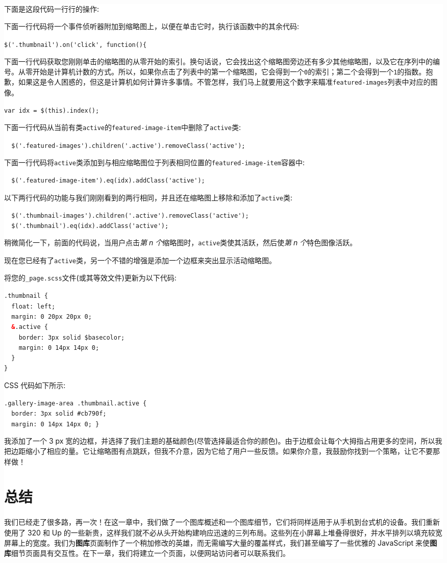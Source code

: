 下面是这段代码一行行的操作:

下面一行代码将一个事件侦听器附加到缩略图上，以便在单击它时，执行该函数中的其余代码:

```html
$('.thumbnail').on('click', function(){
```

下面一行代码获取您刚刚单击的缩略图的从零开始的索引。换句话说，它会找出这个缩略图旁边还有多少其他缩略图，以及它在序列中的编号。从零开始是计算机计数的方式。所以，如果你点击了列表中的第一个缩略图，它会得到一个`0`的索引；第二个会得到一个`1`的指数。抱歉，如果这是令人困惑的，但这是计算机如何计算许多事情。不管怎样，我们马上就要用这个数字来瞄准`featured-images`列表中对应的图像。

```html
var idx = $(this).index();
```

下面一行代码从当前有类`active`的`featured-image-item`中删除了`active`类:

```html
  $('.featured-images').children('.active').removeClass('active');
```

下面一行代码将`active`类添加到与相应缩略图位于列表相同位置的`featured-image-item`容器中:

```html
  $('.featured-image-item').eq(idx).addClass('active');
```

以下两行代码的功能与我们刚刚看到的两行相同，并且还在缩略图上移除和添加了`active`类:

```html
  $('.thumbnail-images').children('.active').removeClass('active');
  $('.thumbnail').eq(idx).addClass('active');
```

稍微简化一下，前面的代码说，当用户点击*第 n 个*缩略图时，`active`类使其活跃，然后使*第 n 个*特色图像活跃。

现在您已经有了`active`类，另一个不错的增强是添加一个边框来突出显示活动缩略图。

将您的`_page.scss`文件(或其等效文件)更新为以下代码:

```html
.thumbnail {
  float: left;
  margin: 0 20px 20px 0;
  &.active {
    border: 3px solid $basecolor;
    margin: 0 14px 14px 0;
  }
}
```

CSS 代码如下所示:

```html
.gallery-image-area .thumbnail.active {
  border: 3px solid #cb790f;
  margin: 0 14px 14px 0; }
```

我添加了一个 3 px 宽的边框，并选择了我们主题的基础颜色(尽管选择最适合你的颜色)。由于边框会让每个大拇指占用更多的空间，所以我把边距缩小了相应的量。它让缩略图有点跳跃，但我不介意，因为它给了用户一些反馈。如果你介意，我鼓励你找到一个策略，让它不要那样做！

# 总结

我们已经走了很多路，再一次！在这一章中，我们做了一个图库概述和一个图库细节，它们将同样适用于从手机到台式机的设备。我们重新使用了 320 和 Up 的一些新贵，这样我们就不必从头开始构建响应迅速的三列布局。这些列在小屏幕上堆叠得很好，并水平排列以填充较宽屏幕上的宽度。我们为**图库**页面制作了一个稍加修改的英雄，而无需编写大量的覆盖样式，我们甚至编写了一些优雅的 JavaScript 来使**图库**细节页面具有交互性。在下一章，我们将建立一个页面，以便网站访问者可以联系我们。